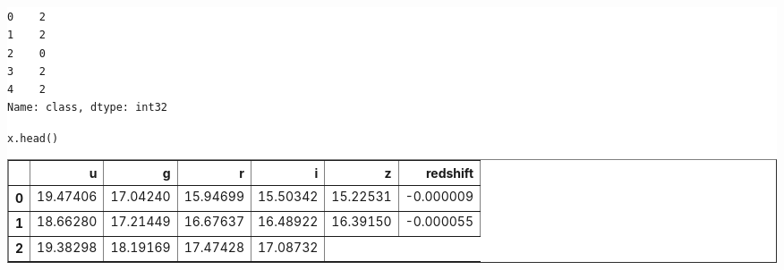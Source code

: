     0    2
    1    2
    2    0
    3    2
    4    2
    Name: class, dtype: int32




```python
x.head()
```




<div>
<style scoped>
    .dataframe tbody tr th:only-of-type {
        vertical-align: middle;
    }

    .dataframe tbody tr th {
        vertical-align: top;
    }

    .dataframe thead th {
        text-align: right;
    }
</style>
<table border="1" class="dataframe">
  <thead>
    <tr style="text-align: right;">
      <th></th>
      <th>u</th>
      <th>g</th>
      <th>r</th>
      <th>i</th>
      <th>z</th>
      <th>redshift</th>
    </tr>
  </thead>
  <tbody>
    <tr>
      <th>0</th>
      <td>19.47406</td>
      <td>17.04240</td>
      <td>15.94699</td>
      <td>15.50342</td>
      <td>15.22531</td>
      <td>-0.000009</td>
    </tr>
    <tr>
      <th>1</th>
      <td>18.66280</td>
      <td>17.21449</td>
      <td>16.67637</td>
      <td>16.48922</td>
      <td>16.39150</td>
      <td>-0.000055</td>
    </tr>
    <tr>
      <th>2</th>
      <td>19.38298</td>
      <td>18.19169</td>
      <td>17.47428</td>
      <td>17.08732</td>